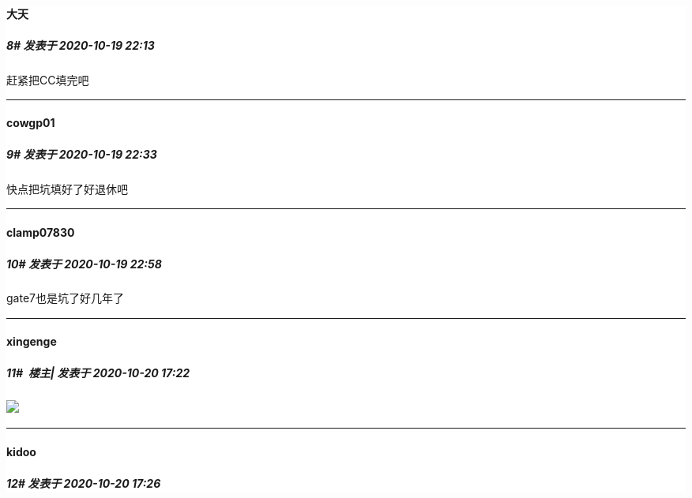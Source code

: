 ####  大天  
##### 8#       发表于 2020-10-19 22:13




赶紧把CC填完吧







*****

####  cowgp01  
##### 9#       发表于 2020-10-19 22:33




快点把坑填好了好退休吧







*****

####  clamp07830  
##### 10#       发表于 2020-10-19 22:58




gate7也是坑了好几年了







*****

####  xingenge  
##### 11#         楼主| 发表于 2020-10-20 17:22



<img src="https://p.sda1.dev/0/5dabe4288aa8a1a17ad3be9440661705/EkwQhMvVkAAEYzp.jpg" referrerpolicy="no-referrer">







*****

####  kidoo  
##### 12#       发表于 2020-10-20 17:26



